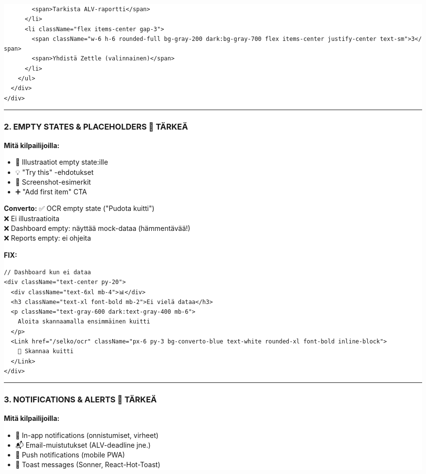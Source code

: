 ```tsx
        <span>Tarkista ALV-raportti</span>
      </li>
      <li className="flex items-center gap-3">
        <span className="w-6 h-6 rounded-full bg-gray-200 dark:bg-gray-700 flex items-center justify-center text-sm">3</span>
        <span>Yhdistä Zettle (valinnainen)</span>
      </li>
    </ul>
  </div>
</div>
```

---

### **2. EMPTY STATES & PLACEHOLDERS** 🎯 **TÄRKEÄ**

**Mitä kilpailijoilla:**
- 🎨 Illustraatiot empty state:ille
- 💡 "Try this" -ehdotukset
- 📸 Screenshot-esimerkit
- ➕ "Add first item" CTA

**Converto:**
✅ OCR empty state ("Pudota kuitti")  
❌ Ei illustraatioita  
❌ Dashboard empty: näyttää mock-dataa (hämmentävää!)  
❌ Reports empty: ei ohjeita  

**FIX:**
```tsx
// Dashboard kun ei dataa
<div className="text-center py-20">
  <div className="text-6xl mb-4">📊</div>
  <h3 className="text-xl font-bold mb-2">Ei vielä dataa</h3>
  <p className="text-gray-600 dark:text-gray-400 mb-6">
    Aloita skannaamalla ensimmäinen kuitti
  </p>
  <Link href="/selko/ocr" className="px-6 py-3 bg-converto-blue text-white rounded-xl font-bold inline-block">
    📸 Skannaa kuitti
  </Link>
</div>
```

---

### **3. NOTIFICATIONS & ALERTS** 🎯 **TÄRKEÄ**

**Mitä kilpailijoilla:**
- 🔔 In-app notifications (onnistumiset, virheet)
- 📬 Email-muistutukset (ALV-deadline jne.)
- 💬 Push notifications (mobile PWA)
- 🎯 Toast messages (Sonner, React-Hot-Toast)
